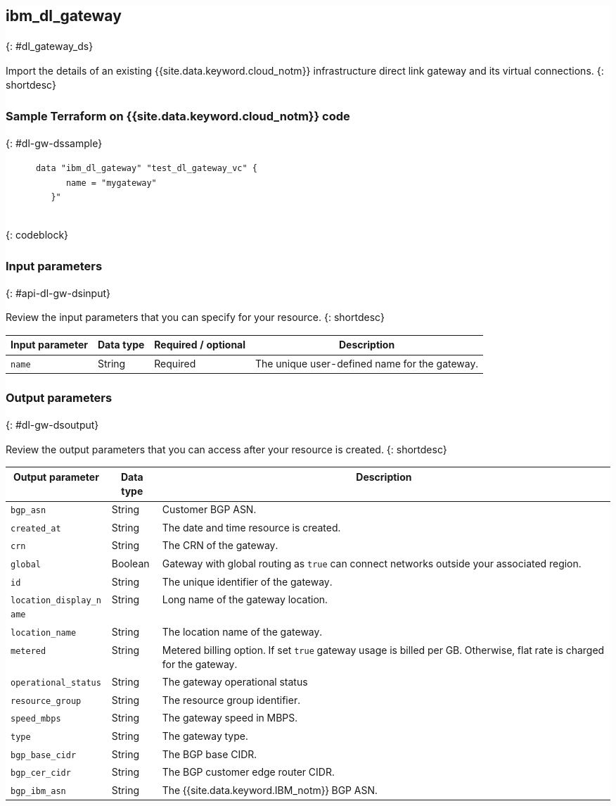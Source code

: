 ## ibm_dl_gateway
{: #dl_gateway_ds}

Import the details of an existing {{site.data.keyword.cloud_notm}} infrastructure direct link gateway and its virtual connections.
{: shortdesc}

### Sample Terraform on {{site.data.keyword.cloud_notm}} code
{: #dl-gw-dssample}

```
      data "ibm_dl_gateway" "test_dl_gateway_vc" {
			name = "mygateway"
		 }"
     
```
{: codeblock}

### Input parameters
{: #api-dl-gw-dsinput}

Review the input parameters that you can specify for your resource. 
{: shortdesc}

| Input parameter | Data type | Required / optional | Description |
| ------------- |-------------| ----- | -------------- |
|`name`|String|Required|The unique user-defined name for the gateway. |


### Output parameters
{: #dl-gw-dsoutput}

Review the output parameters that you can access after your resource is created. 
{: shortdesc}

| Output parameter | Data type | Description |
| ------------- |-------------| -------------- |
|`bgp_asn`|String|Customer BGP ASN.|
|`created_at`|String|The date and time resource is created.|
|`crn`|String|The CRN of the gateway.|
|`global`|Boolean|Gateway with global routing as `true` can connect networks outside your associated region.|
|`id`|String|The unique identifier of the gateway.|
|`location_display_name`|String|Long name of the gateway location.|
|`location_name`|String|The location name of the gateway.|
|`metered`|String|Metered billing option. If set `true` gateway usage is billed per GB. Otherwise, flat rate is charged for the gateway.|
|`operational_status`|String|The gateway operational status|
|`resource_group`|String|The resource group identifier.|
|`speed_mbps`|String|The gateway speed in MBPS.|
|`type`|String|The gateway type.|
|`bgp_base_cidr`|String|The BGP base CIDR.|
|`bgp_cer_cidr`|String|The BGP customer edge router CIDR.|
|`bgp_ibm_asn`|String|The {{site.data.keyword.IBM_notm}} BGP ASN.|
